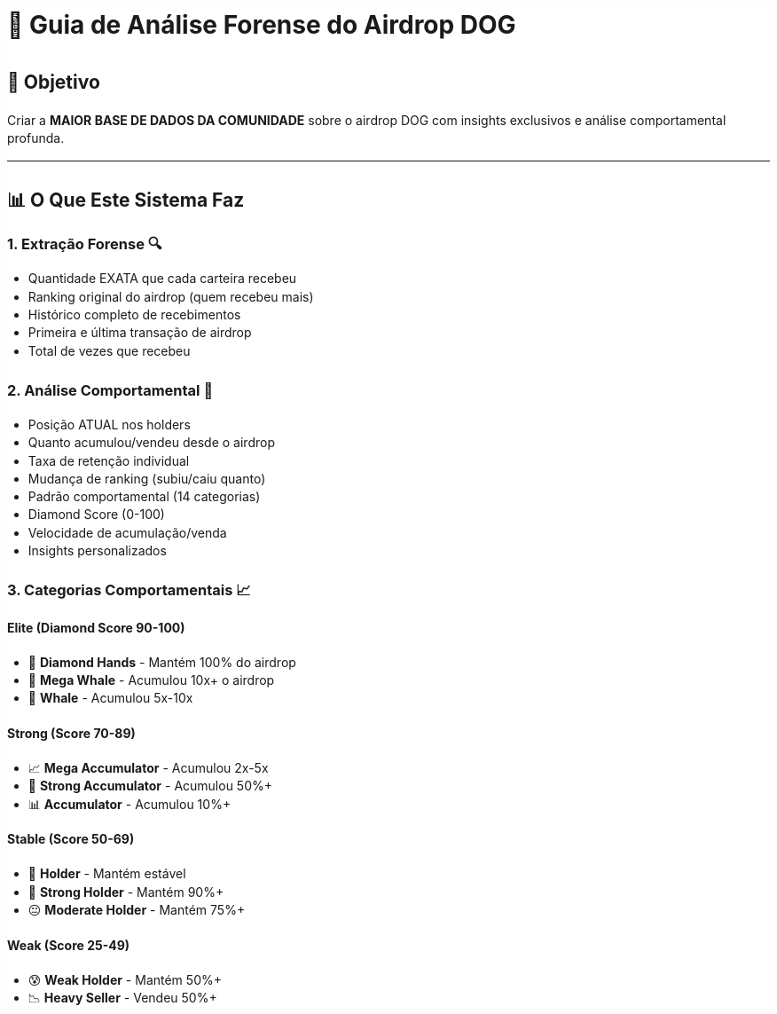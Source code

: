 # 🔬 Guia de Análise Forense do Airdrop DOG

## 🎯 Objetivo

Criar a **MAIOR BASE DE DADOS DA COMUNIDADE** sobre o airdrop DOG com insights exclusivos e análise comportamental profunda.

---

## 📊 O Que Este Sistema Faz

### 1. **Extração Forense** 🔍
- Quantidade EXATA que cada carteira recebeu
- Ranking original do airdrop (quem recebeu mais)
- Histórico completo de recebimentos
- Primeira e última transação de airdrop
- Total de vezes que recebeu

### 2. **Análise Comportamental** 🧠
- Posição ATUAL nos holders
- Quanto acumulou/vendeu desde o airdrop
- Taxa de retenção individual
- Mudança de ranking (subiu/caiu quanto)
- Padrão comportamental (14 categorias)
- Diamond Score (0-100)
- Velocidade de acumulação/venda
- Insights personalizados

### 3. **Categorias Comportamentais** 📈

#### Elite (Diamond Score 90-100)
- 💎 **Diamond Hands** - Mantém 100% do airdrop
- 🐋 **Mega Whale** - Acumulou 10x+ o airdrop
- 🐳 **Whale** - Acumulou 5x-10x

#### Strong (Score 70-89)
- 📈 **Mega Accumulator** - Acumulou 2x-5x
- 💪 **Strong Accumulator** - Acumulou 50%+
- 📊 **Accumulator** - Acumulou 10%+

#### Stable (Score 50-69)
- 🤝 **Holder** - Mantém estável
- 💪 **Strong Holder** - Mantém 90%+
- 😐 **Moderate Holder** - Mantém 75%+

#### Weak (Score 25-49)
- 😰 **Weak Holder** - Mantém 50%+
- 📉 **Heavy Seller** - Vendeu 50%+
